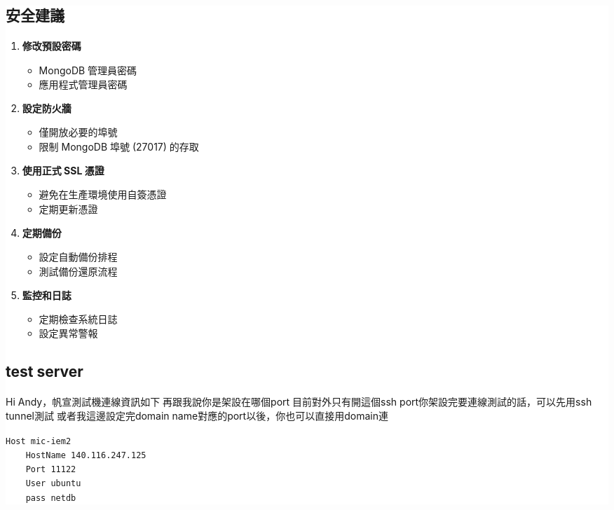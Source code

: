 ## 安全建議

1. **修改預設密碼**
   - MongoDB 管理員密碼
   - 應用程式管理員密碼

2. **設定防火牆**
   - 僅開放必要的埠號
   - 限制 MongoDB 埠號 (27017) 的存取

3. **使用正式 SSL 憑證**
   - 避免在生產環境使用自簽憑證
   - 定期更新憑證

4. **定期備份**
   - 設定自動備份排程
   - 測試備份還原流程

5. **監控和日誌**
   - 定期檢查系統日誌
   - 設定異常警報

## test server

Hi Andy，帆宣測試機連線資訊如下
再跟我說你是架設在哪個port
目前對外只有開這個ssh port你架設完要連線測試的話，可以先用ssh tunnel測試
或者我這邊設定完domain name對應的port以後，你也可以直接用domain連
```
Host mic-iem2
    HostName 140.116.247.125
    Port 11122
    User ubuntu
    pass netdb
```
